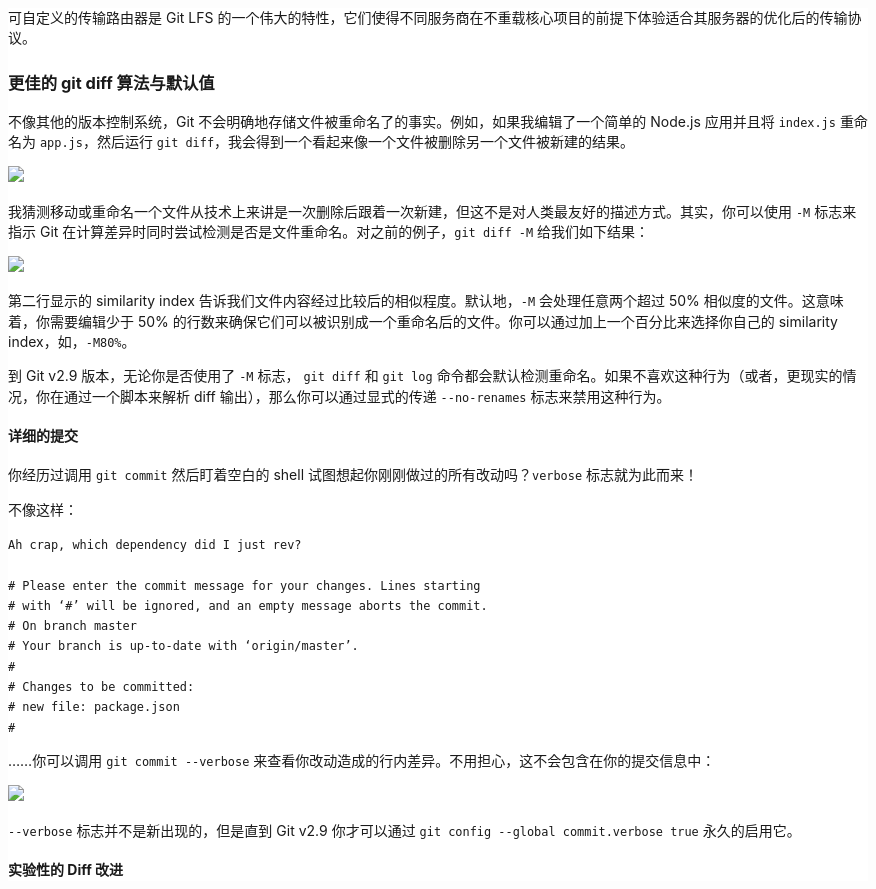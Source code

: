 
可自定义的传输路由器是 Git LFS 的一个伟大的特性，它们使得不同服务商在不重载核心项目的前提下体验适合其服务器的优化后的传输协议。


### 更佳的 git diff 算法与默认值


不像其他的版本控制系统，Git 不会明确地存储文件被重命名了的事实。例如，如果我编辑了一个简单的 Node.js 应用并且将 `index.js` 重命名为 `app.js`，然后运行 `git diff`，我会得到一个看起来像一个文件被删除另一个文件被新建的结果。


![](/data/attachment/album/201704/18/122708v5f7z9l7t7cts9rv.png)


我猜测移动或重命名一个文件从技术上来讲是一次删除后跟着一次新建，但这不是对人类最友好的描述方式。其实，你可以使用 `-M` 标志来指示 Git 在计算差异时同时尝试检测是否是文件重命名。对之前的例子，`git diff -M` 给我们如下结果：


![](/data/attachment/album/201704/18/122731xfch2g882gncnc28.png)


第二行显示的 similarity index 告诉我们文件内容经过比较后的相似程度。默认地，`-M` 会处理任意两个超过 50% 相似度的文件。这意味着，你需要编辑少于 50% 的行数来确保它们可以被识别成一个重命名后的文件。你可以通过加上一个百分比来选择你自己的 similarity index，如，`-M80%`。


到 Git v2.9 版本，无论你是否使用了 `-M` 标志， `git diff` 和 `git log` 命令都会默认检测重命名。如果不喜欢这种行为（或者，更现实的情况，你在通过一个脚本来解析 diff 输出），那么你可以通过显式的传递 `--no-renames` 标志来禁用这种行为。


#### 详细的提交


你经历过调用 `git commit` 然后盯着空白的 shell 试图想起你刚刚做过的所有改动吗？`verbose` 标志就为此而来！


不像这样：



```
Ah crap, which dependency did I just rev?

# Please enter the commit message for your changes. Lines starting
# with ‘#’ will be ignored, and an empty message aborts the commit.
# On branch master
# Your branch is up-to-date with ‘origin/master’.
#
# Changes to be committed:
# new file: package.json
#

```

……你可以调用 `git commit --verbose` 来查看你改动造成的行内差异。不用担心，这不会包含在你的提交信息中：


![](/data/attachment/album/201704/18/122831u6udutladituh303.png)


`--verbose` 标志并不是新出现的，但是直到 Git v2.9 你才可以通过 `git config --global commit.verbose true` 永久的启用它。


#### 实验性的 Diff 改进
